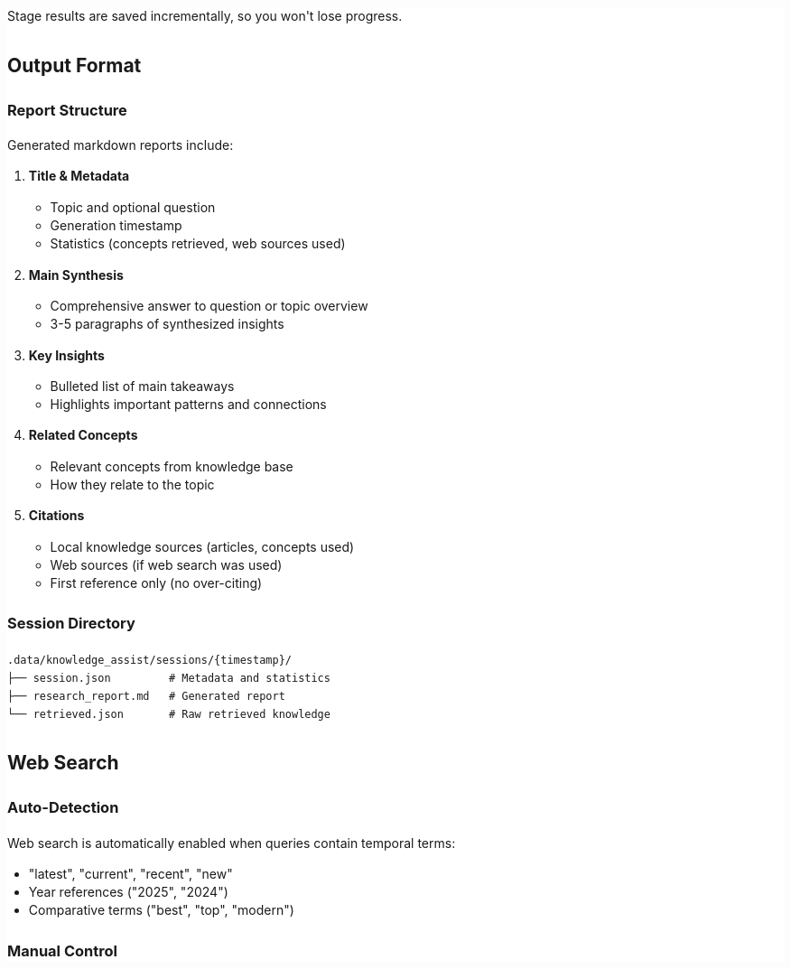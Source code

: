 Stage results are saved incrementally, so you won't lose progress.

## Output Format

### Report Structure

Generated markdown reports include:

1. **Title & Metadata**

   - Topic and optional question
   - Generation timestamp
   - Statistics (concepts retrieved, web sources used)

2. **Main Synthesis**

   - Comprehensive answer to question or topic overview
   - 3-5 paragraphs of synthesized insights

3. **Key Insights**

   - Bulleted list of main takeaways
   - Highlights important patterns and connections

4. **Related Concepts**

   - Relevant concepts from knowledge base
   - How they relate to the topic

5. **Citations**
   - Local knowledge sources (articles, concepts used)
   - Web sources (if web search was used)
   - First reference only (no over-citing)

### Session Directory

```
.data/knowledge_assist/sessions/{timestamp}/
├── session.json         # Metadata and statistics
├── research_report.md   # Generated report
└── retrieved.json       # Raw retrieved knowledge
```

## Web Search

### Auto-Detection

Web search is automatically enabled when queries contain temporal terms:

- "latest", "current", "recent", "new"
- Year references ("2025", "2024")
- Comparative terms ("best", "top", "modern")

### Manual Control
